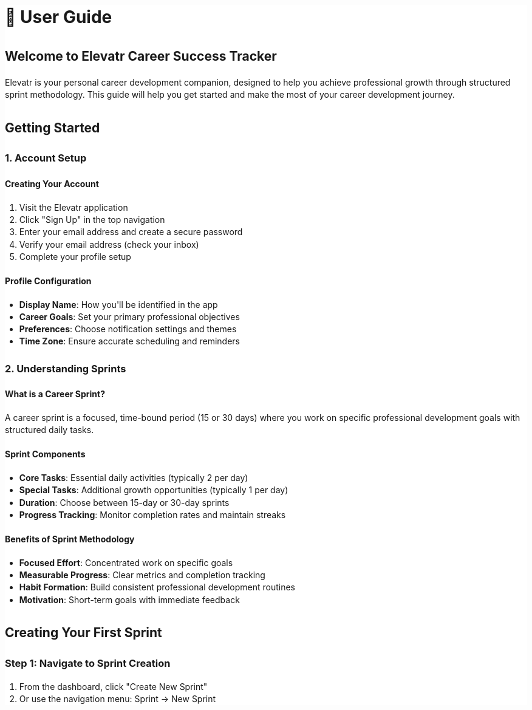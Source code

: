 # 📖 User Guide

## Welcome to Elevatr Career Success Tracker

Elevatr is your personal career development companion, designed to help you achieve professional growth through structured sprint methodology. This guide will help you get started and make the most of your career development journey.

## Getting Started

### 1. Account Setup

#### Creating Your Account
1. Visit the Elevatr application
2. Click "Sign Up" in the top navigation
3. Enter your email address and create a secure password
4. Verify your email address (check your inbox)
5. Complete your profile setup

#### Profile Configuration
- **Display Name**: How you'll be identified in the app
- **Career Goals**: Set your primary professional objectives
- **Preferences**: Choose notification settings and themes
- **Time Zone**: Ensure accurate scheduling and reminders

### 2. Understanding Sprints

#### What is a Career Sprint?
A career sprint is a focused, time-bound period (15 or 30 days) where you work on specific professional development goals with structured daily tasks.

#### Sprint Components
- **Core Tasks**: Essential daily activities (typically 2 per day)
- **Special Tasks**: Additional growth opportunities (typically 1 per day)
- **Duration**: Choose between 15-day or 30-day sprints
- **Progress Tracking**: Monitor completion rates and maintain streaks

#### Benefits of Sprint Methodology
- **Focused Effort**: Concentrated work on specific goals
- **Measurable Progress**: Clear metrics and completion tracking
- **Habit Formation**: Build consistent professional development routines
- **Motivation**: Short-term goals with immediate feedback

## Creating Your First Sprint

### Step 1: Navigate to Sprint Creation
1. From the dashboard, click "Create New Sprint"
2. Or use the navigation menu: Sprint → New Sprint
